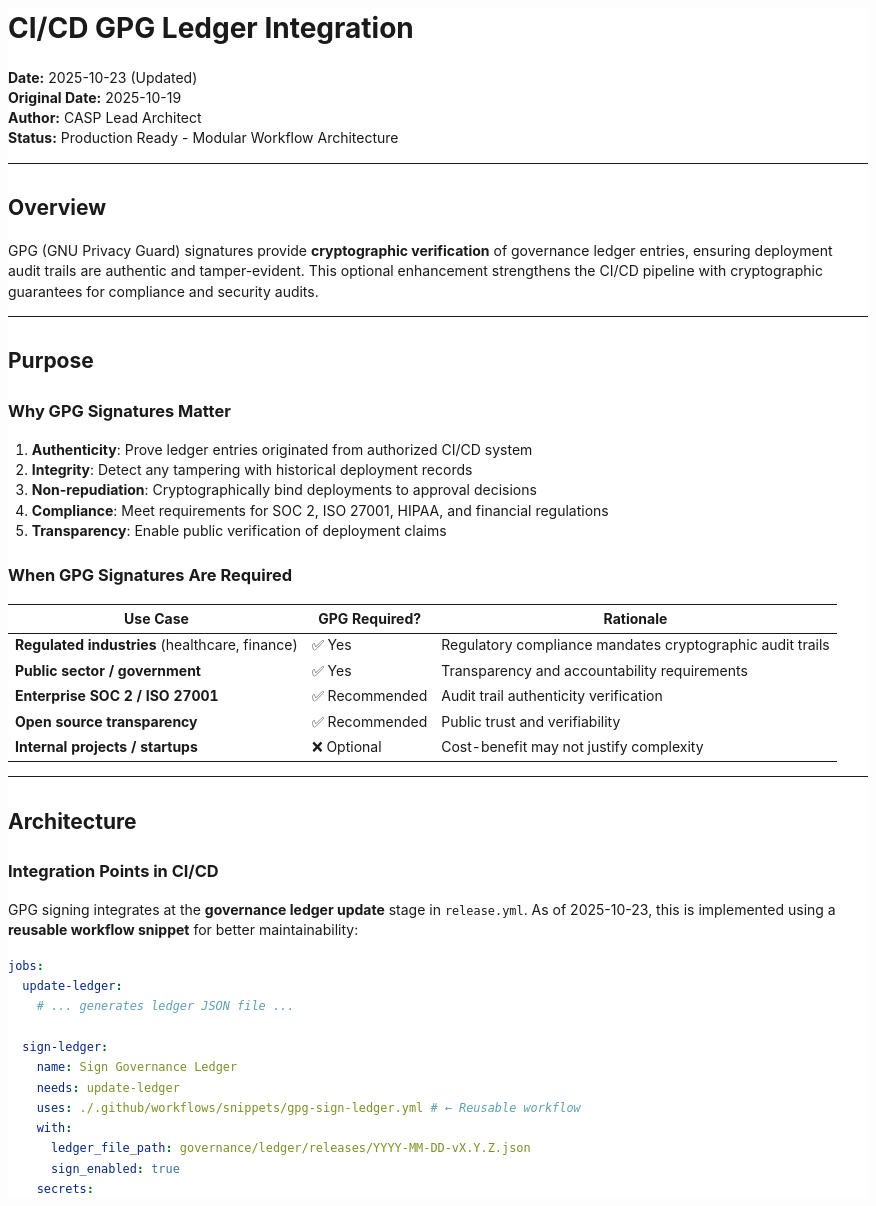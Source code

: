 # CI/CD GPG Ledger Integration

**Date:** 2025-10-23 (Updated)  
**Original Date:** 2025-10-19  
**Author:** CASP Lead Architect  
**Status:** Production Ready - Modular Workflow Architecture

---

## Overview

GPG (GNU Privacy Guard) signatures provide **cryptographic verification** of governance ledger entries, ensuring deployment audit trails are authentic and tamper-evident. This optional enhancement strengthens the CI/CD pipeline with cryptographic guarantees for compliance and security audits.

---

## Purpose

### Why GPG Signatures Matter

1. **Authenticity**: Prove ledger entries originated from authorized CI/CD system
2. **Integrity**: Detect any tampering with historical deployment records
3. **Non-repudiation**: Cryptographically bind deployments to approval decisions
4. **Compliance**: Meet requirements for SOC 2, ISO 27001, HIPAA, and financial regulations
5. **Transparency**: Enable public verification of deployment claims

### When GPG Signatures Are Required

| Use Case                                       | GPG Required?  | Rationale                                                 |
| ---------------------------------------------- | -------------- | --------------------------------------------------------- |
| **Regulated industries** (healthcare, finance) | ✅ Yes         | Regulatory compliance mandates cryptographic audit trails |
| **Public sector / government**                 | ✅ Yes         | Transparency and accountability requirements              |
| **Enterprise SOC 2 / ISO 27001**               | ✅ Recommended | Audit trail authenticity verification                     |
| **Open source transparency**                   | ✅ Recommended | Public trust and verifiability                            |
| **Internal projects / startups**               | ❌ Optional    | Cost-benefit may not justify complexity                   |

---

## Architecture

### Integration Points in CI/CD

GPG signing integrates at the **governance ledger update** stage in `release.yml`. As of 2025-10-23, this is implemented using a **reusable workflow snippet** for better maintainability:

```yaml
jobs:
  update-ledger:
    # ... generates ledger JSON file ...

  sign-ledger:
    name: Sign Governance Ledger
    needs: update-ledger
    uses: ./.github/workflows/snippets/gpg-sign-ledger.yml # ← Reusable workflow
    with:
      ledger_file_path: governance/ledger/releases/YYYY-MM-DD-vX.Y.Z.json
      sign_enabled: true
    secrets:
```